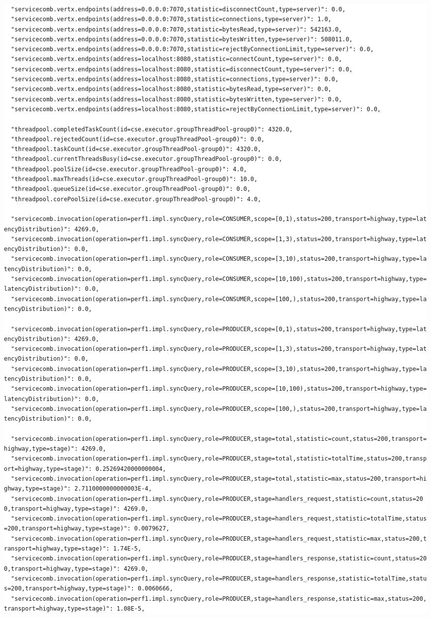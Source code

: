 ```
  "servicecomb.vertx.endpoints(address=0.0.0.0:7070,statistic=disconnectCount,type=server)": 0.0,
  "servicecomb.vertx.endpoints(address=0.0.0.0:7070,statistic=connections,type=server)": 1.0,
  "servicecomb.vertx.endpoints(address=0.0.0.0:7070,statistic=bytesRead,type=server)": 542163.0,
  "servicecomb.vertx.endpoints(address=0.0.0.0:7070,statistic=bytesWritten,type=server)": 508011.0,
  "servicecomb.vertx.endpoints(address=0.0.0.0:7070,statistic=rejectByConnectionLimit,type=server)": 0.0,
  "servicecomb.vertx.endpoints(address=localhost:8080,statistic=connectCount,type=server)": 0.0,
  "servicecomb.vertx.endpoints(address=localhost:8080,statistic=disconnectCount,type=server)": 0.0,
  "servicecomb.vertx.endpoints(address=localhost:8080,statistic=connections,type=server)": 0.0,
  "servicecomb.vertx.endpoints(address=localhost:8080,statistic=bytesRead,type=server)": 0.0,
  "servicecomb.vertx.endpoints(address=localhost:8080,statistic=bytesWritten,type=server)": 0.0,
  "servicecomb.vertx.endpoints(address=localhost:8080,statistic=rejectByConnectionLimit,type=server)": 0.0,

  "threadpool.completedTaskCount(id=cse.executor.groupThreadPool-group0)": 4320.0,
  "threadpool.rejectedCount(id=cse.executor.groupThreadPool-group0)": 0.0,
  "threadpool.taskCount(id=cse.executor.groupThreadPool-group0)": 4320.0,
  "threadpool.currentThreadsBusy(id=cse.executor.groupThreadPool-group0)": 0.0,
  "threadpool.poolSize(id=cse.executor.groupThreadPool-group0)": 4.0,
  "threadpool.maxThreads(id=cse.executor.groupThreadPool-group0)": 10.0,
  "threadpool.queueSize(id=cse.executor.groupThreadPool-group0)": 0.0,
  "threadpool.corePoolSize(id=cse.executor.groupThreadPool-group0)": 4.0,

  "servicecomb.invocation(operation=perf1.impl.syncQuery,role=CONSUMER,scope=[0,1),status=200,transport=highway,type=latencyDistribution)": 4269.0,
  "servicecomb.invocation(operation=perf1.impl.syncQuery,role=CONSUMER,scope=[1,3),status=200,transport=highway,type=latencyDistribution)": 0.0,
  "servicecomb.invocation(operation=perf1.impl.syncQuery,role=CONSUMER,scope=[3,10),status=200,transport=highway,type=latencyDistribution)": 0.0,
  "servicecomb.invocation(operation=perf1.impl.syncQuery,role=CONSUMER,scope=[10,100),status=200,transport=highway,type=latencyDistribution)": 0.0,
  "servicecomb.invocation(operation=perf1.impl.syncQuery,role=CONSUMER,scope=[100,),status=200,transport=highway,type=latencyDistribution)": 0.0,

  "servicecomb.invocation(operation=perf1.impl.syncQuery,role=PRODUCER,scope=[0,1),status=200,transport=highway,type=latencyDistribution)": 4269.0,
  "servicecomb.invocation(operation=perf1.impl.syncQuery,role=PRODUCER,scope=[1,3),status=200,transport=highway,type=latencyDistribution)": 0.0,
  "servicecomb.invocation(operation=perf1.impl.syncQuery,role=PRODUCER,scope=[3,10),status=200,transport=highway,type=latencyDistribution)": 0.0,
  "servicecomb.invocation(operation=perf1.impl.syncQuery,role=PRODUCER,scope=[10,100),status=200,transport=highway,type=latencyDistribution)": 0.0,
  "servicecomb.invocation(operation=perf1.impl.syncQuery,role=PRODUCER,scope=[100,),status=200,transport=highway,type=latencyDistribution)": 0.0,
  
  "servicecomb.invocation(operation=perf1.impl.syncQuery,role=PRODUCER,stage=total,statistic=count,status=200,transport=highway,type=stage)": 4269.0,
  "servicecomb.invocation(operation=perf1.impl.syncQuery,role=PRODUCER,stage=total,statistic=totalTime,status=200,transport=highway,type=stage)": 0.25269420000000004,
  "servicecomb.invocation(operation=perf1.impl.syncQuery,role=PRODUCER,stage=total,statistic=max,status=200,transport=highway,type=stage)": 2.7110000000000003E-4,
  "servicecomb.invocation(operation=perf1.impl.syncQuery,role=PRODUCER,stage=handlers_request,statistic=count,status=200,transport=highway,type=stage)": 4269.0,
  "servicecomb.invocation(operation=perf1.impl.syncQuery,role=PRODUCER,stage=handlers_request,statistic=totalTime,status=200,transport=highway,type=stage)": 0.0079627,
  "servicecomb.invocation(operation=perf1.impl.syncQuery,role=PRODUCER,stage=handlers_request,statistic=max,status=200,transport=highway,type=stage)": 1.74E-5,
  "servicecomb.invocation(operation=perf1.impl.syncQuery,role=PRODUCER,stage=handlers_response,statistic=count,status=200,transport=highway,type=stage)": 4269.0,
  "servicecomb.invocation(operation=perf1.impl.syncQuery,role=PRODUCER,stage=handlers_response,statistic=totalTime,status=200,transport=highway,type=stage)": 0.0060666,
  "servicecomb.invocation(operation=perf1.impl.syncQuery,role=PRODUCER,stage=handlers_response,statistic=max,status=200,transport=highway,type=stage)": 1.08E-5,
```